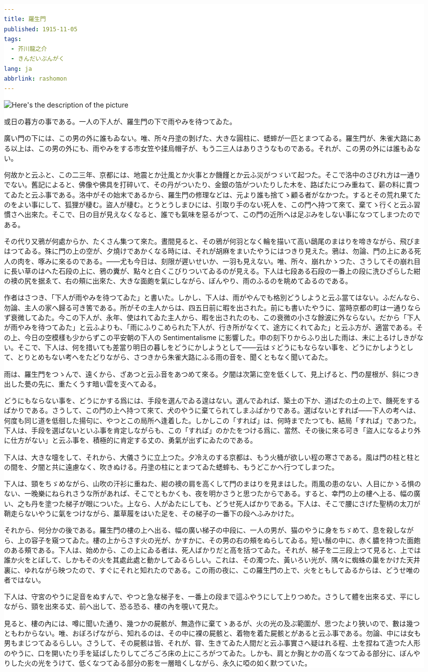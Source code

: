 ```yaml
---
title: 羅生門
published: 1915-11-05
tags:
  - 芥川龍之介
  - きんだいぶんがく
lang: ja
abbrlink: rashomon
---
```


![Here's the description of the picture](https://image.radishzz.cc/picsmaller/06.webp)

或日の暮方の事である。一人の下人が、羅生門の下で雨やみを待つてゐた。

廣い門の下には、この男の外に誰もゐない。唯、所々丹塗の剝げた、大きな圓柱に、蟋蟀が一匹とまつてゐる。羅生門が、朱雀大路にある以上は、この男の外にも、雨やみをする市女笠や揉烏帽子が、もう二三人はありさうなものである。それが、この男の外には誰もゐない。

何故かと云ふと、この二三年、京都には、地震とか辻風とか火事とか饑饉とか云ふ災がつゞいて起つた。そこで洛中のさびれ方は一通りでない。舊記によると、佛像や佛具を打碎いて、その丹がついたり、金銀の箔がついたりした木を、路ばたにつみ重ねて、薪の料に賣つてゐたと云ふ事である。洛中がその始末であるから、羅生門の修理などは、元より誰も捨てゝ顧る者がなかつた。するとその荒れ果てたのをよい事にして、狐狸が棲む。盜人が棲む。とうとうしまひには、引取り手のない死人を、この門へ持つて來て、棄てゝ行くと云ふ習慣さへ出來た。そこで、日の目が見えなくなると、誰でも氣味を惡るがつて、この門の近所へは足ぶみをしない事になつてしまつたのである。

その代り又鴉が何處からか、たくさん集つて來た。晝間見ると、その鴉が何羽となく輪を描いて高い鴟尾のまはりを啼きながら、飛びまはつてゐる。殊に門の上の空が、夕燒けであかくなる時には、それが胡麻をまいたやうにはつきり見えた。鴉は、勿論、門の上にある死人の肉を、啄みに來るのである。――尤も今日は、刻限が遲いせいか、一羽も見えない。唯、所々、崩れかゝつた、さうしてその崩れ目に長い草のはへた石段の上に、鴉の糞が、點々と白くこびりついてゐるのが見える。下人は七段ある石段の一番上の段に洗ひざらした紺の襖の尻を据ゑて、右の頰に出來た、大きな面皰を氣にしながら、ぼんやり、雨のふるのを眺めてゐるのである。

作者はさつき、「下人が雨やみを待つてゐた」と書いた。しかし、下人は、雨がやんでも格別どうしようと云ふ當てはない。ふだんなら、勿論、主人の家へ歸る可き筈である。所がその主人からは、四五日前に暇を出された。前にも書いたやうに、當時京都の町は一通りならず衰微してゐた。今この下人が、永年、使はれてゐた主人から、暇を出されたのも、この衰微の小さな餘波に外ならない。だから「下人が雨やみを待つてゐた」と云ふよりも、「雨にふりこめられた下人が、行き所がなくて、途方にくれてゐた」と云ふ方が、適當である。その上、今日の空模樣も少からずこの平安朝の下人の Sentimentalisme に影響した。申の刻下りからふり出した雨は、未に上るけしきがない。そこで、下人は、何を措いても差當り明日の暮しをどうにかしようとして――云はゞどうにもならない事を、どうにかしようとして、とりとめもない考へをたどりながら、さつきから朱雀大路にふる雨の音を、聞くともなく聞いてゐた。

雨は、羅生門をつゝんで、遠くから、ざあつと云ふ音をあつめて來る。夕闇は次第に空を低くして、見上げると、門の屋根が、斜につき出した甍の先に、重たくうす暗い雲を支へてゐる。

どうにもならない事を、どうにかする爲には、手段を選んでゐる遑はない。選んでゐれば、築土の下か、道ばたの土の上で、饑死をするばかりである。さうして、この門の上へ持つて來て、犬のやうに棄てられてしまふばかりである。選ばないとすれば――下人の考へは、何度も同じ道を低徊した揚句に、やつとこの局所へ逢着した。しかしこの「すれば」は、何時までたつても、結局「すれば」であつた。下人は、手段を選ばないといふ事を肯定しながらも、この「すれば」のかたをつける爲に、當然、その後に來る可き「盜人になるより外に仕方がない」と云ふ事を、積極的に肯定する丈の、勇氣が出ずにゐたのである。

下人は、大きな嚏をして、それから、大儀さうに立上つた。夕冷えのする京都は、もう火桶が欲しい程の寒さである。風は門の柱と柱との間を、夕闇と共に遠慮なく、吹きぬける。丹塗の柱にとまつてゐた蟋蟀も、もうどこかへ行つてしまつた。

下人は、頸をちゞめながら、山吹の汗衫に重ねた、紺の襖の肩を高くして門のまはりを見まはした。雨風の患のない、人目にかゝる惧のない、一晚樂にねられさうな所があれば、そこでともかくも、夜を明かさうと思つたからである。すると、幸門の上の樓へ上る、幅の廣い、之も丹を塗つた梯子が眼についた。上なら、人がゐたにしても、どうせ死人ばかりである。下人は、そこで腰にさげた聖柄の太刀が鞘走らないやうに氣をつけながら、藁草履をはいた足を、その梯子の一番下の段へふみかけた。

それから、何分かの後である。羅生門の樓の上へ出る、幅の廣い梯子の中段に、一人の男が、猫のやうに身をちゞめて、息を殺しながら、上の容子を窺つてゐた。樓の上からさす火の光が、かすかに、その男の右の頰をぬらしてゐる。短い鬚の中に、赤く膿を持つた面皰のある頰である。下人は、始めから、この上にゐる者は、死人ばかりだと高を括つてゐた。それが、梯子を二三段上つて見ると、上では誰か火をとぼして、しかもその火を其處此處と動かしてゐるらしい。これは、その濁つた、黃いろい光が、隅々に蜘蛛の巢をかけた天井裏に、ゆれながら映つたので、すぐにそれと知れたのである。この雨の夜に、この羅生門の上で、火をともしてゐるからは、どうせ唯の者ではない。

下人は、守宮のやうに足音をぬすんで、やつと急な梯子を、一番上の段まで這ふやうにして上りつめた。さうして體を出來る丈、平にしながら、頸を出來る丈、前へ出して、恐る恐る、樓の內を覗いて見た。

見ると、樓の內には、噂に聞いた通り、幾つかの屍骸が、無造作に棄てゝあるが、火の光の及ぶ範圍が、思つたより狹いので、數は幾つともわからない。唯、おぼろげながら、知れるのは、その中に裸の屍骸と、着物を着た屍骸とがあると云ふ事である。勿論、中には女も男もまじつてゐるらしい。さうして、その屍骸は皆、それが、甞、生きてゐた人間だと云ふ事實さへ疑はれる程、土を捏ねて造つた人形のやうに、口を開いたり手を延ばしたりしてごろごろ床の上にころがつてゐた。しかも、肩とか胸とかの高くなつてゐる部分に、ぼんやりした火の光をうけて、低くなつてゐる部分の影を一層暗くしながら、永久に啞の如く默つていた。
